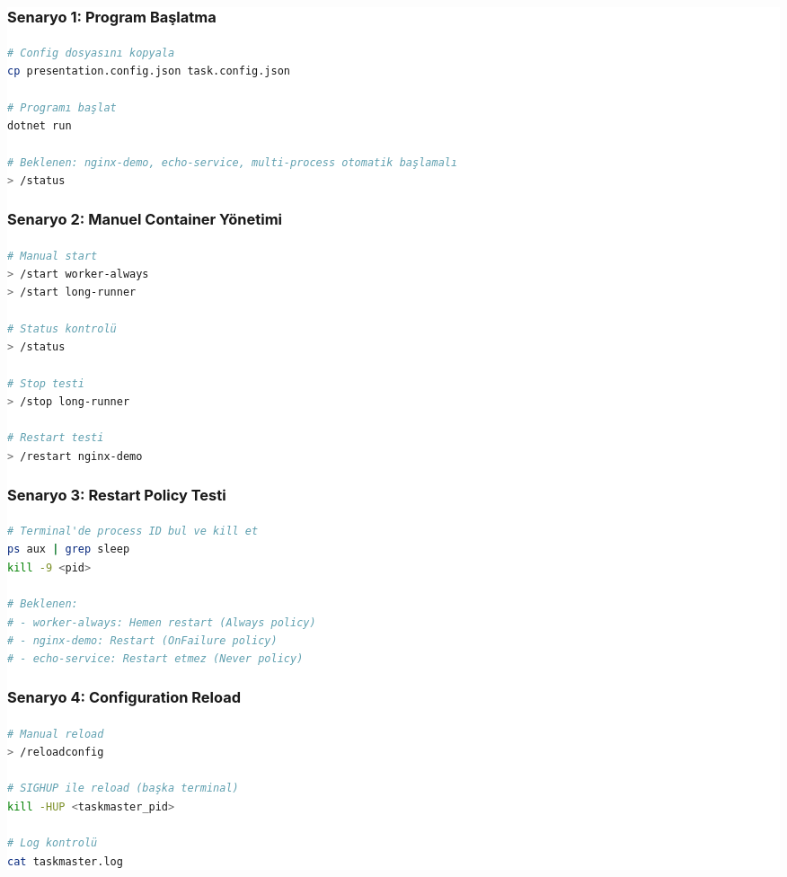 ### **Senaryo 1: Program Başlatma**
```bash
# Config dosyasını kopyala
cp presentation.config.json task.config.json

# Programı başlat  
dotnet run

# Beklenen: nginx-demo, echo-service, multi-process otomatik başlamalı
> /status
```

### **Senaryo 2: Manuel Container Yönetimi**
```bash
# Manual start
> /start worker-always
> /start long-runner

# Status kontrolü
> /status

# Stop testi
> /stop long-runner

# Restart testi  
> /restart nginx-demo
```

### **Senaryo 3: Restart Policy Testi**
```bash
# Terminal'de process ID bul ve kill et
ps aux | grep sleep
kill -9 <pid>

# Beklenen: 
# - worker-always: Hemen restart (Always policy)
# - nginx-demo: Restart (OnFailure policy)  
# - echo-service: Restart etmez (Never policy)
```

### **Senaryo 4: Configuration Reload**
```bash
# Manual reload
> /reloadconfig

# SIGHUP ile reload (başka terminal)
kill -HUP <taskmaster_pid>

# Log kontrolü
cat taskmaster.log
```
